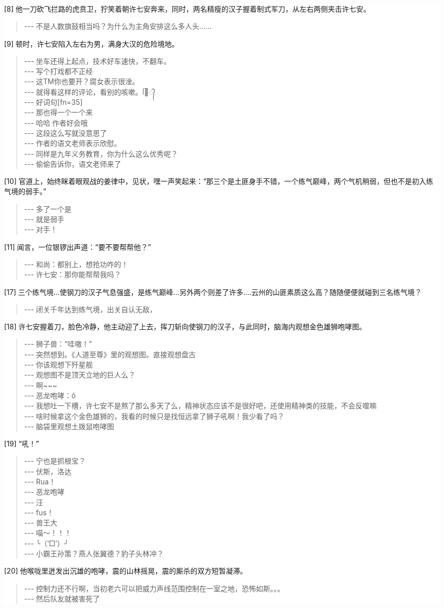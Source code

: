 [8] 他一刀砍飞拦路的虎贲卫，狞笑着朝许七安奔来，同时，两名精瘦的汉子握着制式军刀，从左右两侧夹击许七安。
>--- 不是人数旗鼓相当吗？为什么为主角安排这么多人头……<br>

[9] 顿时，许七安陷入左右为男，满身大汉的危险境地。
>--- 坐车还得上起点，技术好车速快，不翻车。<br>
>--- 写个打戏都不正经<br>
>--- 这TM你也要开？腐女表示很淦。<br>
>--- 就得看这样的评论，看别的咳嗽。ᥬ🌝᭄<br>
>--- 好词句[fn=35]<br>
>--- 那也得一个一个来<br>
>--- 哈哈 作者好会哦<br>
>--- 这段这么写就没意思了<br>
>--- 作者的语文老师表示欣慰。<br>
>--- 同样是九年义务教育，你为什么这么优秀呢？<br>
>--- 偷偷告诉你，语文老师来了<br>

[10] 官道上，始终眯着眼观战的姜律中，见状，嘿一声笑起来：“那三个是土匪身手不错，一个练气巅峰，两个气机稍弱，但也不是初入练气境的弱手。”
>--- 多了一个是<br>
>--- 就是弱手<br>
>--- 对手！<br>

[11] 闻言，一位银锣出声道：“要不要帮帮他？”
>--- 和尚：都别上，想抢功咋的！<br>
>--- 许七安：那你能帮帮我吗？<br>

[17] 三个练气境...使钢刀的汉子气息强盛，是练气巅峰...另外两个则差了许多....云州的山匪素质这么高？随随便便就碰到三名练气境？
>--- 闭关千年达到练气境，出关自认无敌，<br>

[18] 许七安握着刀，脸色冷静，他主动迎了上去，挥刀斩向使钢刀的汉子，与此同时，脑海内观想金色雄狮咆哮图。
>--- 狮子兽：“哇嗷！”<br>
>--- 突然想到。《人道至尊》里的观想图。直接观想盘古<br>
>--- 你该观想下歼星舰<br>
>--- 观想图不是顶天立地的巨人么？<br>
>--- 啊~~~<br>
>--- 恶龙咆哮：ǒ<br>
>--- 我想吐一下槽，许七安不是熬了那么多天了么，精神状态应该不是很好吧，还使用精神类的技能，不会反噬嘛<br>
>--- 啥时候拿这个金色雄狮的，我看的时候只是找恒远拿了狮子吼啊！我少看了吗？<br>
>--- 脑袋里观想土拨鼠咆哮图<br>

[19] “吼！”
>--- 宁也是抓根宝？<br>
>--- 伏斯，洛达<br>
>--- Rua！<br>
>--- 恶龙咆哮<br>
>--- 汪<br>
>--- fus！<br>
>--- 兽王大<br>
>--- 喵～！！！<br>
>--- ╰（‵□′）╯<br>
>--- 小霸王孙策？燕人张翼德？豹子头林冲？<br>

[20] 他喉咙里迸发出沉雄的咆哮，震的山林摇晃，震的厮杀的双方短暂凝滞。
>--- 控制力还不行啊，当初老六可以把威力声线范围控制在一室之地，恐怖如斯。。。<br>
>--- 然后队友就被害死了<br>
